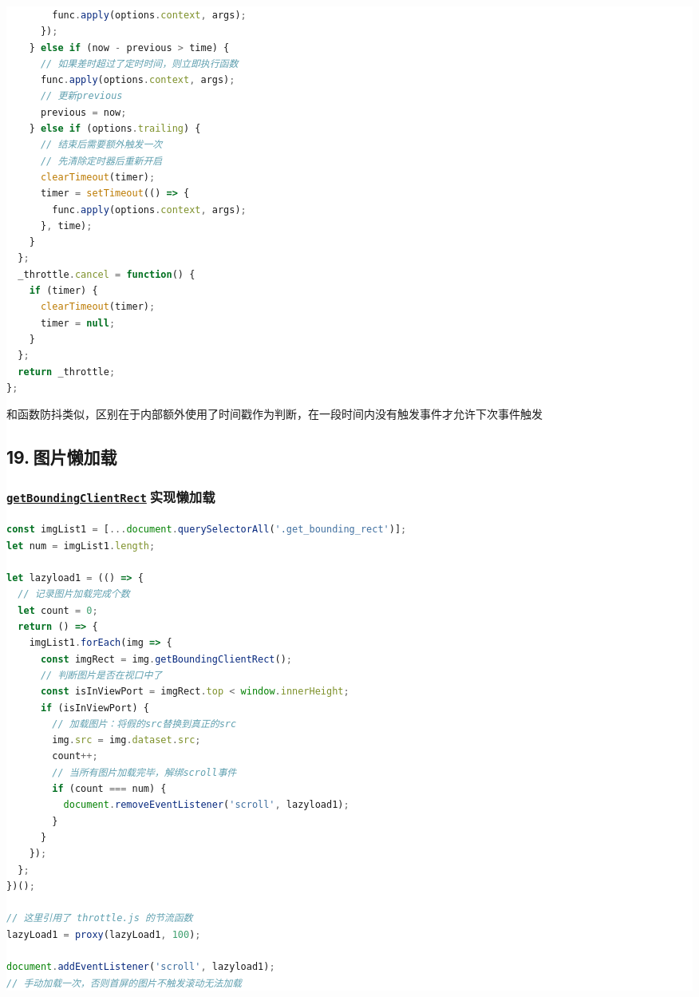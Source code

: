 ```js
        func.apply(options.context, args);
      });
    } else if (now - previous > time) {
      // 如果差时超过了定时时间，则立即执行函数
      func.apply(options.context, args);
      // 更新previous
      previous = now;
    } else if (options.trailing) {
      // 结束后需要额外触发一次
      // 先清除定时器后重新开启
      clearTimeout(timer);
      timer = setTimeout(() => {
        func.apply(options.context, args);
      }, time);
    }
  };
  _throttle.cancel = function() {
    if (timer) {
      clearTimeout(timer);
      timer = null;
    }
  };
  return _throttle;
};
```

和函数防抖类似，区别在于内部额外使用了时间戳作为判断，在一段时间内没有触发事件才允许下次事件触发

## 19. 图片懒加载

### [`getBoundingClientRect`](https://developer.mozilla.org/zh-CN/docs/Web/API/Element/getBoundingClientRect) 实现懒加载

```js
const imgList1 = [...document.querySelectorAll('.get_bounding_rect')];
let num = imgList1.length;

let lazyload1 = (() => {
  // 记录图片加载完成个数
  let count = 0;
  return () => {
    imgList1.forEach(img => {
      const imgRect = img.getBoundingClientRect();
      // 判断图片是否在视口中了
      const isInViewPort = imgRect.top < window.innerHeight;
      if (isInViewPort) {
        // 加载图片：将假的src替换到真正的src
        img.src = img.dataset.src;
        count++;
        // 当所有图片加载完毕，解绑scroll事件
        if (count === num) {
          document.removeEventListener('scroll', lazyload1);
        }
      }
    });
  };
})();

// 这里引用了 throttle.js 的节流函数
lazyLoad1 = proxy(lazyLoad1, 100);

document.addEventListener('scroll', lazyload1);
// 手动加载一次，否则首屏的图片不触发滚动无法加载
```

  [Symbol.for('a')]: 3,